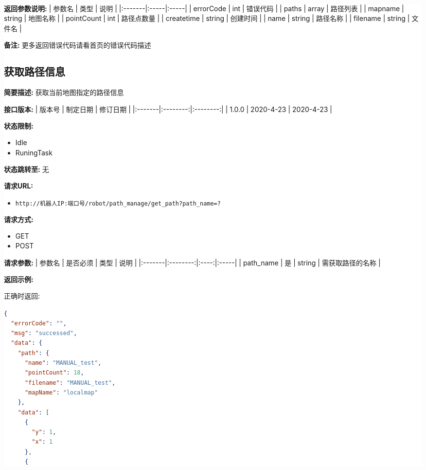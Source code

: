 **返回参数说明:**
| 参数名 | 类型 | 说明 |
|:-------|:-----|:-----|
| errorCode | int | 错误代码 |
| paths | array | 路径列表 |
| mapname | string | 地图名称 |
| pointCount | int | 路径点数量 |
| createtime | string | 创建时间 |
| name | string | 路径名称 |
| filename | string | 文件名 |

**备注:**
更多返回错误代码请看首页的错误代码描述

## 获取路径信息

**简要描述:**
获取当前地图指定的路径信息

**接口版本:**
| 版本号 | 制定日期 | 修订日期 |
|:-------|:--------:|:--------:|
| 1.0.0  | 2020-4-23 | 2020-4-23 |

**状态限制:**
- Idle
- RuningTask

**状态跳转至:** 无

**请求URL:** 
- `http://机器人IP:端口号/robot/path_manage/get_path?path_name=?`

**请求方式:**
- GET 
- POST

**请求参数:**
| 参数名 | 是否必须 | 类型 | 说明 |
|:-------|:--------:|:----:|:-----|
| path_name | 是 | string | 需获取路径的名称 |

**返回示例:**

正确时返回:
```json
{
  "errorCode": "",
  "msg": "successed",
  "data": {
    "path": {
      "name": "MANUAL_test",
      "pointCount": 18,
      "filename": "MANUAL_test",
      "mapName": "localmap"
    },
    "data": [
      {
        "y": 1,
        "x": 1
      },
      {
```
